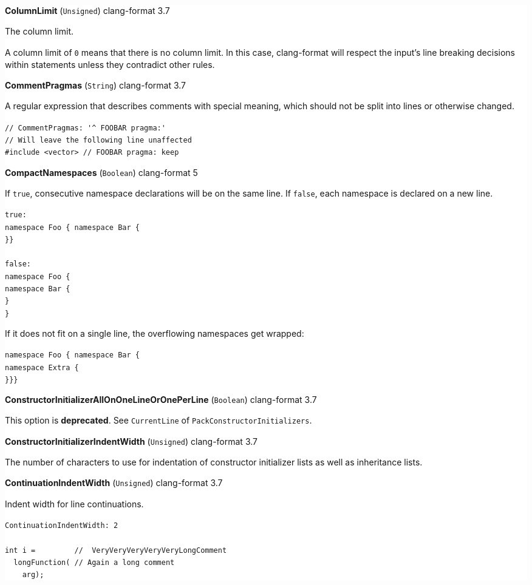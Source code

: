 __ColumnLimit__ (`Unsigned`) clang-format 3.7

The column limit.

A column limit of `0` means that there is no column limit. In this case, clang-format will respect the input’s line breaking decisions within statements unless they contradict other rules.

__CommentPragmas__ (`String`) clang-format 3.7

A regular expression that describes comments with special meaning, which should not be split into lines or otherwise changed.

```
// CommentPragmas: '^ FOOBAR pragma:'
// Will leave the following line unaffected
#include <vector> // FOOBAR pragma: keep

```

__CompactNamespaces__ (`Boolean`) clang-format 5

If `true`, consecutive namespace declarations will be on the same line. If `false`, each namespace is declared on a new line.

```
true:
namespace Foo { namespace Bar {
}}

false:
namespace Foo {
namespace Bar {
}
}

```

If it does not fit on a single line, the overflowing namespaces get wrapped:

```
namespace Foo { namespace Bar {
namespace Extra {
}}}

```

__ConstructorInitializerAllOnOneLineOrOnePerLine__ (`Boolean`) clang-format 3.7

This option is __deprecated__. See `CurrentLine` of `PackConstructorInitializers`.

__ConstructorInitializerIndentWidth__ (`Unsigned`) clang-format 3.7

The number of characters to use for indentation of constructor initializer lists as well as inheritance lists.

__ContinuationIndentWidth__ (`Unsigned`) clang-format 3.7

Indent width for line continuations.

```
ContinuationIndentWidth: 2

int i =         //  VeryVeryVeryVeryVeryLongComment
  longFunction( // Again a long comment
    arg);

```
